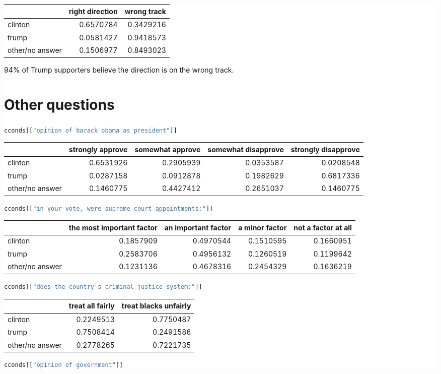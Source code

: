 |                | right direction| wrong track|
|:---------------|---------------:|-----------:|
|clinton         |       0.6570784|   0.3429216|
|trump           |       0.0581427|   0.9418573|
|other/no answer |       0.1506977|   0.8493023|
94% of Trump supporters believe the direction is on the wrong track.


# Other questions


```r
cconds[["opinion of barack obama as president"]]
```



|                | strongly approve| somewhat approve| somewhat disapprove| strongly disapprove|
|:---------------|----------------:|----------------:|-------------------:|-------------------:|
|clinton         |        0.6531926|        0.2905939|           0.0353587|           0.0208548|
|trump           |        0.0287158|        0.0912878|           0.1982629|           0.6817336|
|other/no answer |        0.1460775|        0.4427412|           0.2651037|           0.1460775|

```r
cconds[["in your vote, were supreme court appointments:"]]
```



|                | the most important factor| an important factor| a minor factor| not a factor at all|
|:---------------|-------------------------:|-------------------:|--------------:|-------------------:|
|clinton         |                 0.1857909|           0.4970544|      0.1510595|           0.1660951|
|trump           |                 0.2583706|           0.4956132|      0.1260519|           0.1199642|
|other/no answer |                 0.1231136|           0.4678316|      0.2454329|           0.1636219|

```r
cconds[["does the country's criminal justice system:"]]
```



|                | treat all fairly| treat blacks unfairly|
|:---------------|----------------:|---------------------:|
|clinton         |        0.2249513|             0.7750487|
|trump           |        0.7508414|             0.2491586|
|other/no answer |        0.2778265|             0.7221735|

```r
cconds[["opinion of government"]]
```
